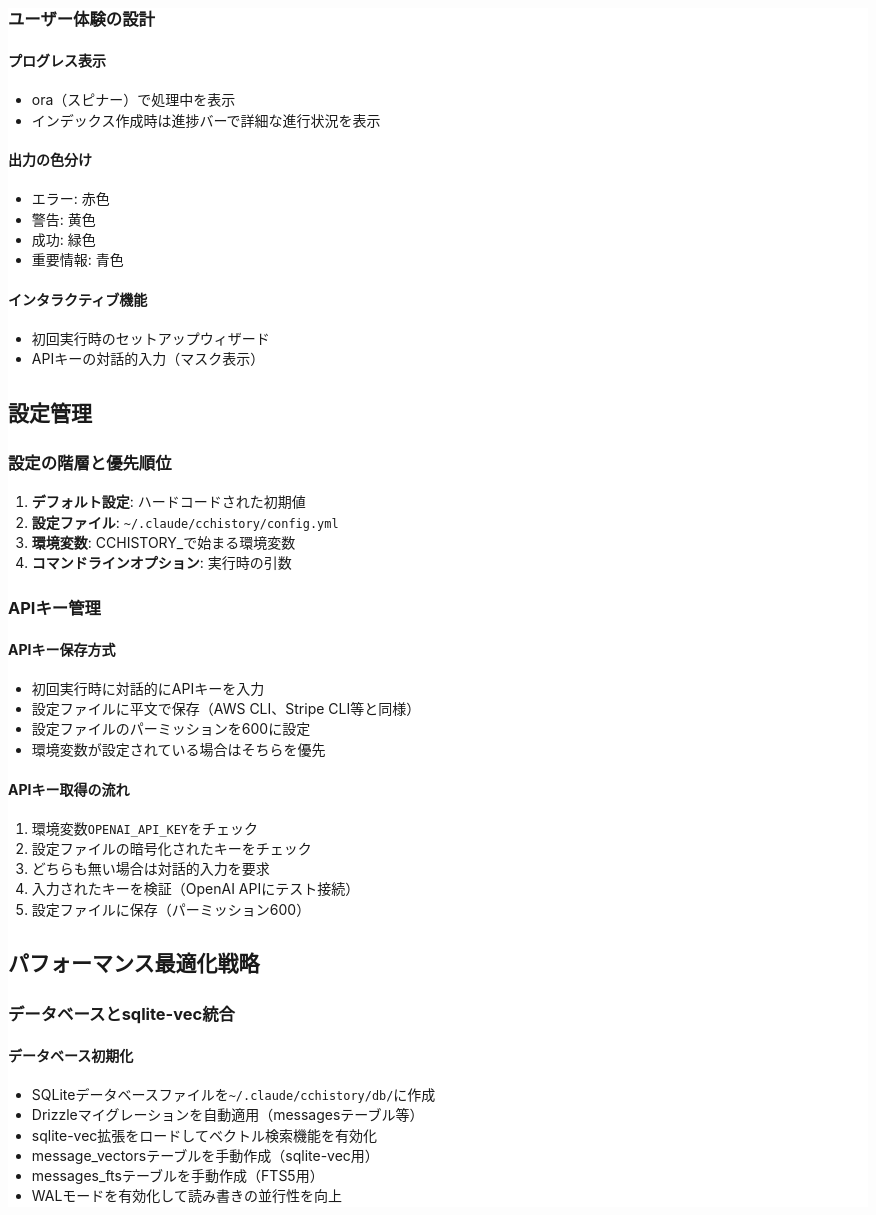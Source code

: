 ### ユーザー体験の設計

#### プログレス表示
- ora（スピナー）で処理中を表示
- インデックス作成時は進捗バーで詳細な進行状況を表示

#### 出力の色分け
- エラー: 赤色
- 警告: 黄色
- 成功: 緑色
- 重要情報: 青色

#### インタラクティブ機能
- 初回実行時のセットアップウィザード
- APIキーの対話的入力（マスク表示）

## 設定管理

### 設定の階層と優先順位
1. **デフォルト設定**: ハードコードされた初期値
2. **設定ファイル**: `~/.claude/cchistory/config.yml`
3. **環境変数**: CCHISTORY_で始まる環境変数
4. **コマンドラインオプション**: 実行時の引数

### APIキー管理

#### APIキー保存方式
- 初回実行時に対話的にAPIキーを入力
- 設定ファイルに平文で保存（AWS CLI、Stripe CLI等と同様）
- 設定ファイルのパーミッションを600に設定
- 環境変数が設定されている場合はそちらを優先

#### APIキー取得の流れ
1. 環境変数`OPENAI_API_KEY`をチェック
2. 設定ファイルの暗号化されたキーをチェック
3. どちらも無い場合は対話的入力を要求
4. 入力されたキーを検証（OpenAI APIにテスト接続）
5. 設定ファイルに保存（パーミッション600）

## パフォーマンス最適化戦略

### データベースとsqlite-vec統合

#### データベース初期化
- SQLiteデータベースファイルを`~/.claude/cchistory/db/`に作成
- Drizzleマイグレーションを自動適用（messagesテーブル等）
- sqlite-vec拡張をロードしてベクトル検索機能を有効化
- message_vectorsテーブルを手動作成（sqlite-vec用）
- messages_ftsテーブルを手動作成（FTS5用）
- WALモードを有効化して読み書きの並行性を向上
